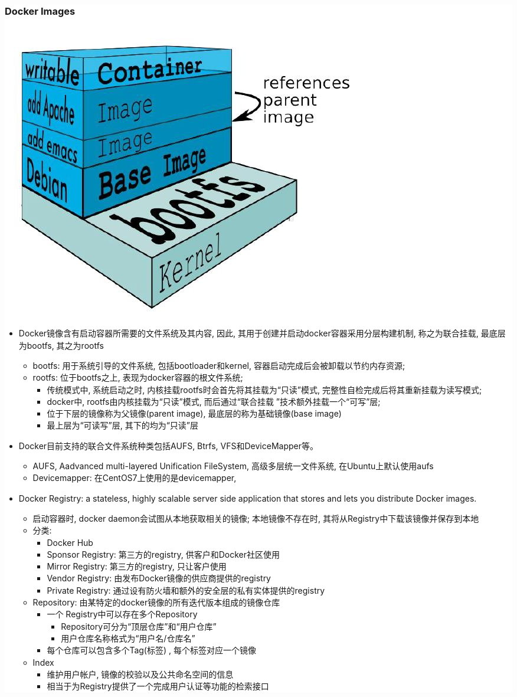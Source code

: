 ### Docker Images

[![docker.image.layer](https://github.com/Minions1128/net_tech_notes/blob/master/img/docker.image.layer.jpg "docker.image.layer")](https://github.com/Minions1128/net_tech_notes/blob/master/img/docker.image.layer.jpg "docker.image.layer")

- Docker镜像含有启动容器所需要的文件系统及其内容, 因此, 其用于创建并启动docker容器采用分层构建机制, 称之为联合挂载, 最底层为bootfs, 其之为rootfs
    - bootfs: 用于系统引导的文件系统, 包括bootloader和kernel, 容器启动完成后会被卸载以节约内存资源;
    - rootfs: 位于bootfs之上, 表现为docker容器的根文件系统;
        - 传统模式中, 系统启动之时, 内核挂载rootfs时会首先将其挂载为“只读”模式, 完整性自检完成后将其重新挂载为读写模式;
        - docker中, rootfs由内核挂载为“只读”模式, 而后通过“联合挂载 ”技术额外挂载一个“可写”层;
        - 位于下层的镜像称为父镜像(parent image), 最底层的称为基础镜像(base image)
        - 最上层为“可读写”层, 其下的均为“只读”层

- Docker目前支持的联合文件系统种类包括AUFS, Btrfs, VFS和DeviceMapper等。
    - AUFS, Aadvanced multi-layered Unification FileSystem, 高级多层统一文件系统, 在Ubuntu上默认使用aufs
    - Devicemapper: 在CentOS7上使用的是devicemapper,

- Docker Registry: a stateless, highly scalable server side application that stores and lets you distribute Docker images.
    - 启动容器时, docker daemon会试图从本地获取相关的镜像; 本地镜像不存在时, 其将从Registry中下载该镜像并保存到本地
    - 分类:
        - Docker Hub
        - Sponsor Registry: 第三方的registry, 供客户和Docker社区使用
        - Mirror Registry: 第三方的registry, 只让客户使用
        - Vendor Registry: 由发布Docker镜像的供应商提供的registry
        - Private Registry: 通过设有防火墙和额外的安全层的私有实体提供的registry
    - Repository: 由某特定的docker镜像的所有迭代版本组成的镜像仓库
        - 一个 Registry中可以存在多个Repository
            - Repository可分为“顶层仓库”和“用户仓库”
            - 用户仓库名称格式为“用户名/仓库名”
        - 每个仓库可以包含多个Tag(标签) , 每个标签对应一个镜像
    - Index
        - 维护用户帐户, 镜像的校验以及公共命名空间的信息
        - 相当于为Registry提供了一个完成用户认证等功能的检索接口
